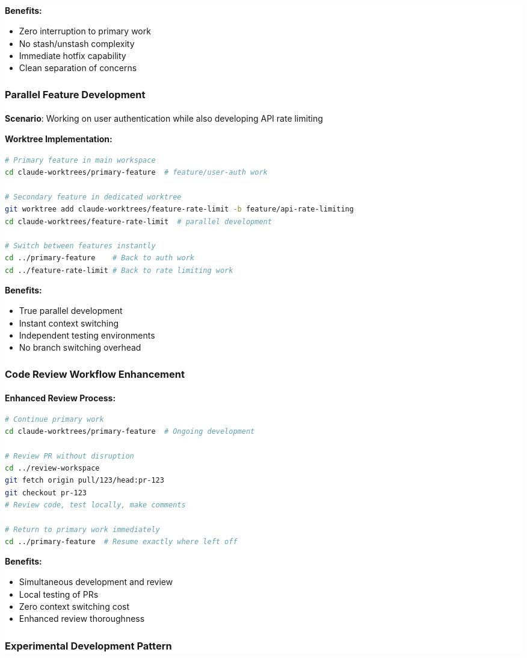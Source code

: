 **Benefits:**
- Zero interruption to primary work
- No stash/unstash complexity
- Immediate hotfix capability
- Clean separation of concerns

### Parallel Feature Development

**Scenario**: Working on user authentication while also developing API rate limiting

**Worktree Implementation:**
```bash
# Primary feature in main workspace
cd claude-worktrees/primary-feature  # feature/user-auth work

# Secondary feature in dedicated worktree
git worktree add claude-worktrees/feature-rate-limit -b feature/api-rate-limiting
cd claude-worktrees/feature-rate-limit  # parallel development

# Switch between features instantly
cd ../primary-feature    # Back to auth work
cd ../feature-rate-limit # Back to rate limiting work
```

**Benefits:**
- True parallel development
- Instant context switching
- Independent testing environments
- No branch switching overhead

### Code Review Workflow Enhancement

**Enhanced Review Process:**
```bash
# Continue primary work
cd claude-worktrees/primary-feature  # Ongoing development

# Review PR without disruption
cd ../review-workspace
git fetch origin pull/123/head:pr-123
git checkout pr-123
# Review code, test locally, make comments

# Return to primary work immediately
cd ../primary-feature  # Resume exactly where left off
```

**Benefits:**
- Simultaneous development and review
- Local testing of PRs
- Zero context switching cost
- Enhanced review thoroughness

### Experimental Development Pattern
